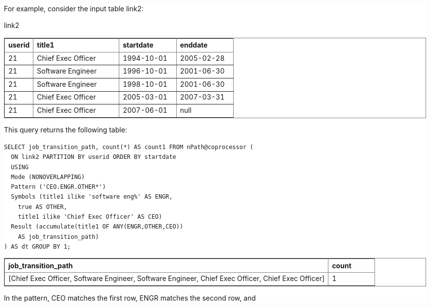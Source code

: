 <p class="p">For example, consider the input table link2:</p><div class="tablenoborder"><table cellpadding="4" cellspacing="0" summary="" id="gmb1507234864207__table_N10017_N1000E_N1000C_N10001" class="table" frame="border" border="1" rules="all"><div class="caption"><span>link2</span></div><colgroup span="1"><col style="width:12.5%" span="1"></col><col style="width:37.5%" span="1"></col><col style="width:25%" span="1"></col><col style="width:25%" span="1"></col></colgroup><thead class="thead" style="text-align:left;"><tr class="row"><th class="entry nocellnorowborder" style="vertical-align:top;" id="d250713e1941" rowspan="1" colspan="1">userid</th><th class="entry nocellnorowborder" style="vertical-align:top;" id="d250713e1943" rowspan="1" colspan="1">title1</th><th class="entry nocellnorowborder" style="vertical-align:top;" id="d250713e1945" rowspan="1" colspan="1">startdate</th><th class="entry cell-norowborder" style="vertical-align:top;" id="d250713e1947" rowspan="1" colspan="1">enddate</th></tr></thead><tbody class="tbody"><tr class="row"><td class="entry nocellnorowborder" style="vertical-align:top;" headers="d250713e1941" rowspan="1" colspan="1">21</td><td class="entry nocellnorowborder" style="vertical-align:top;" headers="d250713e1943" rowspan="1" colspan="1">Chief Exec Officer</td><td class="entry nocellnorowborder" style="vertical-align:top;" headers="d250713e1945" rowspan="1" colspan="1">1994-10-01</td><td class="entry cell-norowborder" style="vertical-align:top;" headers="d250713e1947" rowspan="1" colspan="1">2005-02-28</td></tr><tr class="row"><td class="entry nocellnorowborder" style="vertical-align:top;" headers="d250713e1941" rowspan="1" colspan="1">21</td><td class="entry nocellnorowborder" style="vertical-align:top;" headers="d250713e1943" rowspan="1" colspan="1">Software Engineer</td><td class="entry nocellnorowborder" style="vertical-align:top;" headers="d250713e1945" rowspan="1" colspan="1">1996-10-01</td><td class="entry cell-norowborder" style="vertical-align:top;" headers="d250713e1947" rowspan="1" colspan="1">2001-06-30</td></tr><tr class="row"><td class="entry nocellnorowborder" style="vertical-align:top;" headers="d250713e1941" rowspan="1" colspan="1">21</td><td class="entry nocellnorowborder" style="vertical-align:top;" headers="d250713e1943" rowspan="1" colspan="1">Software Engineer</td><td class="entry nocellnorowborder" style="vertical-align:top;" headers="d250713e1945" rowspan="1" colspan="1">1998-10-01</td><td class="entry cell-norowborder" style="vertical-align:top;" headers="d250713e1947" rowspan="1" colspan="1">2001-06-30</td></tr><tr class="row"><td class="entry nocellnorowborder" style="vertical-align:top;" headers="d250713e1941" rowspan="1" colspan="1">21</td><td class="entry nocellnorowborder" style="vertical-align:top;" headers="d250713e1943" rowspan="1" colspan="1">Chief Exec Officer</td><td class="entry nocellnorowborder" style="vertical-align:top;" headers="d250713e1945" rowspan="1" colspan="1">2005-03-01</td><td class="entry cell-norowborder" style="vertical-align:top;" headers="d250713e1947" rowspan="1" colspan="1">2007-03-31</td></tr><tr class="row"><td class="entry row-nocellborder" style="vertical-align:top;" headers="d250713e1941" rowspan="1" colspan="1">21</td><td class="entry row-nocellborder" style="vertical-align:top;" headers="d250713e1943" rowspan="1" colspan="1">Chief Exec Officer</td><td class="entry row-nocellborder" style="vertical-align:top;" headers="d250713e1945" rowspan="1" colspan="1">2007-06-01</td><td class="entry cellrowborder" style="vertical-align:top;" headers="d250713e1947" rowspan="1" colspan="1">null</td></tr></tbody></table></div>
<p class="p">This query returns the following table:</p><pre class="pre codeblock" xml:space="preserve"><code>SELECT job_transition_path, count(*) AS count1 FROM nPath@coprocessor (
  ON link2 PARTITION BY userid ORDER BY startdate
  USING
  Mode (NONOVERLAPPING)
  Pattern ('<span>CEO.ENGR.OTHER*</span>')
  Symbols (title1 ilike 'software eng%' AS ENGR,
    true AS OTHER,
    title1 ilike 'Chief Exec Officer' AS CEO)
  Result (accumulate(title1 OF ANY(ENGR,OTHER,CEO))
    AS job_transition_path)
) AS dt GROUP BY 1;</code></pre><div class="tablenoborder"><table cellpadding="4" cellspacing="0" summary="" id="gmb1507234864207__table_N100AB_N1000E_N1000C_N10001" class="table" width="100%" frame="border" border="1" rules="all"><div class="caption"></div><colgroup span="1"><col style="width:87.5%" span="1"></col><col style="width:12.5%" span="1"></col></colgroup><thead class="thead" style="text-align:left;"><tr class="row"><th class="entry nocellnorowborder" style="vertical-align:top;" id="d250713e2008" rowspan="1" colspan="1">job_transition_path</th><th class="entry cell-norowborder" style="vertical-align:top;" id="d250713e2010" rowspan="1" colspan="1">count</th></tr></thead><tbody class="tbody"><tr class="row"><td class="entry row-nocellborder" style="vertical-align:top;" headers="d250713e2008" rowspan="1" colspan="1">[Chief Exec Officer, Software Engineer, Software Engineer, Chief Exec Officer, Chief Exec Officer]</td><td class="entry cellrowborder" style="vertical-align:top;" headers="d250713e2010" rowspan="1" colspan="1">1</td></tr></tbody></table></div>
<p class="p">In the pattern, CEO matches the first row, ENGR matches the second row, and